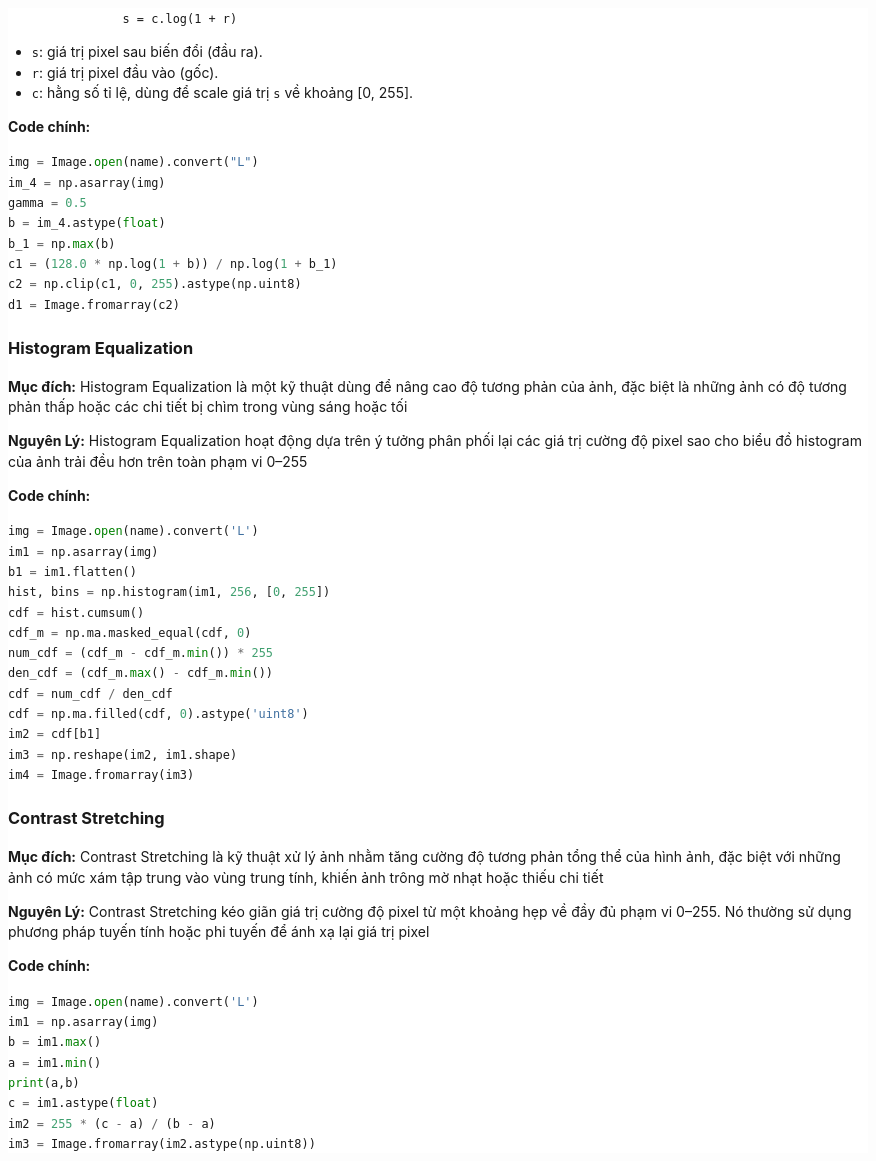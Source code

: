                     s = c.log(1 + r)

- `s`: giá trị pixel sau biến đổi (đầu ra).
- `r`: giá trị pixel đầu vào (gốc).
- `c`: hằng số tỉ lệ, dùng để scale giá trị `s` về khoảng [0, 255].

**Code chính:**
```python
img = Image.open(name).convert("L")
im_4 = np.asarray(img)
gamma = 0.5
b = im_4.astype(float)
b_1 = np.max(b)
c1 = (128.0 * np.log(1 + b)) / np.log(1 + b_1)
c2 = np.clip(c1, 0, 255).astype(np.uint8)
d1 = Image.fromarray(c2)
```
### Histogram Equalization

**Mục đích:** Histogram Equalization là một kỹ thuật dùng để nâng cao độ tương phản của ảnh, đặc biệt là những ảnh có độ tương phản thấp hoặc các chi tiết bị chìm trong vùng sáng hoặc tối

**Nguyên Lý:** Histogram Equalization hoạt động dựa trên ý tưởng phân phối lại các giá trị cường độ pixel sao cho biểu đồ histogram của ảnh trải đều hơn trên toàn phạm vi 0–255

**Code chính:**
```python
img = Image.open(name).convert('L')
im1 = np.asarray(img)
b1 = im1.flatten()
hist, bins = np.histogram(im1, 256, [0, 255])
cdf = hist.cumsum()
cdf_m = np.ma.masked_equal(cdf, 0)
num_cdf = (cdf_m - cdf_m.min()) * 255
den_cdf = (cdf_m.max() - cdf_m.min())
cdf = num_cdf / den_cdf
cdf = np.ma.filled(cdf, 0).astype('uint8')
im2 = cdf[b1]
im3 = np.reshape(im2, im1.shape)
im4 = Image.fromarray(im3)
```

### Contrast Stretching
**Mục đích:** Contrast Stretching là kỹ thuật xử lý ảnh nhằm tăng cường độ tương phản tổng thể của hình ảnh, đặc biệt với những ảnh có mức xám tập trung vào vùng trung tính, khiến ảnh trông mờ nhạt hoặc thiếu chi tiết

**Nguyên Lý:** Contrast Stretching kéo giãn giá trị cường độ pixel từ một khoảng hẹp về đầy đủ phạm vi 0–255. Nó thường sử dụng phương pháp tuyến tính hoặc phi tuyến để ánh xạ lại giá trị pixel

**Code chính:**
```python
img = Image.open(name).convert('L')
im1 = np.asarray(img)
b = im1.max()
a = im1.min()
print(a,b)
c = im1.astype(float)
im2 = 255 * (c - a) / (b - a)
im3 = Image.fromarray(im2.astype(np.uint8))
```
